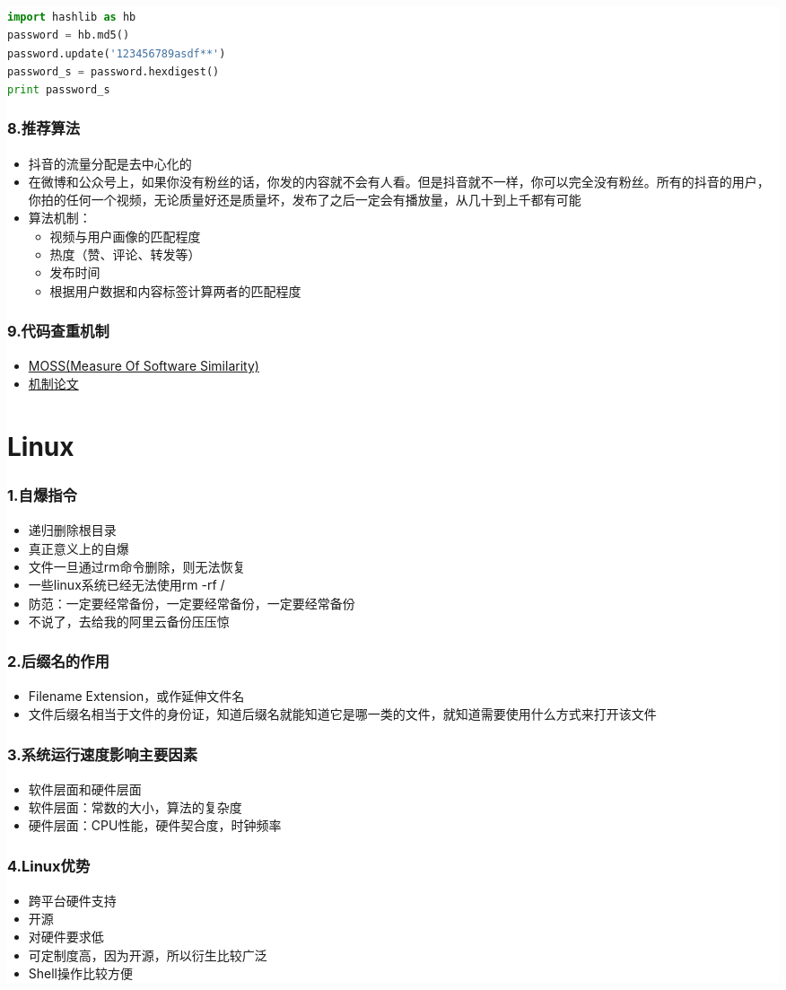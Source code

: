  ```python
  import hashlib as hb
  password = hb.md5()
  password.update('123456789asdf**')
  password_s = password.hexdigest()
  print password_s
  ```

### 8.推荐算法

* 抖音的流量分配是去中心化的
* 在微博和公众号上，如果你没有粉丝的话，你发的内容就不会有人看。但是抖音就不一样，你可以完全没有粉丝。所有的抖音的用户，你拍的任何一个视频，无论质量好还是质量坏，发布了之后一定会有播放量，从几十到上千都有可能
* 算法机制：
  * 视频与用户画像的匹配程度
  * 热度（赞、评论、转发等）
  * 发布时间
  * 根据用户数据和内容标签计算两者的匹配程度

### 9.代码查重机制

* [MOSS(Measure Of Software Similarity) ](http://theory.stanford.edu/~aiken/moss/)
* [机制论文](http://theory.stanford.edu/~aiken/publications/papers/sigmod03.pdf)



# Linux

### 1.自爆指令

* 递归删除根目录
* 真正意义上的自爆
* 文件一旦通过rm命令删除，则无法恢复
* 一些linux系统已经无法使用rm -rf /
* 防范：一定要经常备份，一定要经常备份，一定要经常备份
* 不说了，去给我的阿里云备份压压惊

### 2.后缀名的作用

* Filename Extension，或作延伸文件名
* 文件后缀名相当于文件的身份证，知道后缀名就能知道它是哪一类的文件，就知道需要使用什么方式来打开该文件

### 3.系统运行速度影响主要因素

* 软件层面和硬件层面
* 软件层面：常数的大小，算法的复杂度
* 硬件层面：CPU性能，硬件契合度，时钟频率

### 4.Linux优势

* 跨平台硬件支持
* 开源
* 对硬件要求低
* 可定制度高，因为开源，所以衍生比较广泛
* Shell操作比较方便
